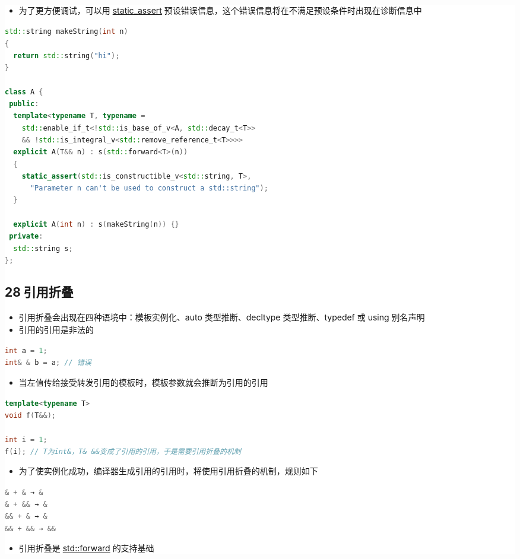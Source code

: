 * 为了更方便调试，可以用 [static_assert](https://en.cppreference.com/w/c/error/static_assert) 预设错误信息，这个错误信息将在不满足预设条件时出现在诊断信息中

```cpp
std::string makeString(int n)
{
  return std::string("hi");
}

class A {
 public:
  template<typename T, typename =
    std::enable_if_t<!std::is_base_of_v<A, std::decay_t<T>>
    && !std::is_integral_v<std::remove_reference_t<T>>>>
  explicit A(T&& n) : s(std::forward<T>(n))
  {
    static_assert(std::is_constructible_v<std::string, T>,
      "Parameter n can't be used to construct a std::string");
  }

  explicit A(int n) : s(makeString(n)) {}
 private:
  std::string s;
};
```

## 28 引用折叠

* 引用折叠会出现在四种语境中：模板实例化、auto 类型推断、decltype 类型推断、typedef 或 using 别名声明
* 引用的引用是非法的

```cpp
int a = 1;
int& & b = a; // 错误
```

* 当左值传给接受转发引用的模板时，模板参数就会推断为引用的引用

```cpp
template<typename T>
void f(T&&);

int i = 1;
f(i); // T为int&，T& &&变成了引用的引用，于是需要引用折叠的机制
```

* 为了使实例化成功，编译器生成引用的引用时，将使用引用折叠的机制，规则如下

```cpp
& + & → &
& + && → &
&& + & → &
&& + && → &&
```

* 引用折叠是 [std::forward](https://en.cppreference.com/w/cpp/utility/forward) 的支持基础

